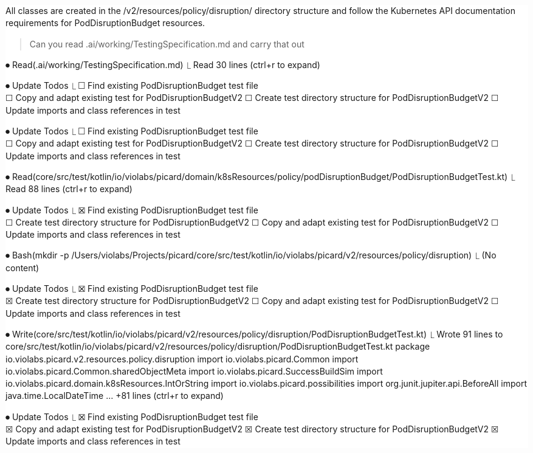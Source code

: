   All classes are created in the /v2/resources/policy/disruption/ directory structure and follow the Kubernetes API documentation requirements for PodDisruptionBudget resources.

> Can you read .ai/working/TestingSpecification.md and carry that out

⏺ Read(.ai/working/TestingSpecification.md)
  ⎿ Read 30 lines (ctrl+r to expand)

⏺ Update Todos
  ⎿ ☐ Find existing PodDisruptionBudget test file              
     ☐ Copy and adapt existing test for PodDisruptionBudgetV2
     ☐ Create test directory structure for PodDisruptionBudgetV2
     ☐ Update imports and class references in test

⏺ Update Todos
  ⎿ ☐ Find existing PodDisruptionBudget test file              
     ☐ Copy and adapt existing test for PodDisruptionBudgetV2
     ☐ Create test directory structure for PodDisruptionBudgetV2
     ☐ Update imports and class references in test

⏺ Read(core/src/test/kotlin/io/violabs/picard/domain/k8sResources/policy/podDisruptionBudget/PodDisruptionBudgetTest.kt)
  ⎿ Read 88 lines (ctrl+r to expand)

⏺ Update Todos
  ⎿ ☒ Find existing PodDisruptionBudget test file              
     ☐ Create test directory structure for PodDisruptionBudgetV2
     ☐ Copy and adapt existing test for PodDisruptionBudgetV2
     ☐ Update imports and class references in test

⏺ Bash(mkdir -p /Users/violabs/Projects/picard/core/src/test/kotlin/io/violabs/picard/v2/resources/policy/disruption)
  ⎿ (No content)

⏺ Update Todos
  ⎿ ☒ Find existing PodDisruptionBudget test file              
     ☒ Create test directory structure for PodDisruptionBudgetV2
     ☐ Copy and adapt existing test for PodDisruptionBudgetV2
     ☐ Update imports and class references in test

⏺ Write(core/src/test/kotlin/io/violabs/picard/v2/resources/policy/disruption/PodDisruptionBudgetTest.kt)
  ⎿ Wrote 91 lines to core/src/test/kotlin/io/violabs/picard/v2/resources/policy/disruption/PodDisruptionBudgetTest.kt
     package io.violabs.picard.v2.resources.policy.disruption
     import io.violabs.picard.Common
     import io.violabs.picard.Common.sharedObjectMeta
     import io.violabs.picard.SuccessBuildSim
     import io.violabs.picard.domain.k8sResources.IntOrString
     import io.violabs.picard.possibilities
     import org.junit.jupiter.api.BeforeAll
     import java.time.LocalDateTime
     … +81 lines (ctrl+r to expand)

⏺ Update Todos
  ⎿ ☒ Find existing PodDisruptionBudget test file              
     ☒ Copy and adapt existing test for PodDisruptionBudgetV2
     ☒ Create test directory structure for PodDisruptionBudgetV2
     ☒ Update imports and class references in test
